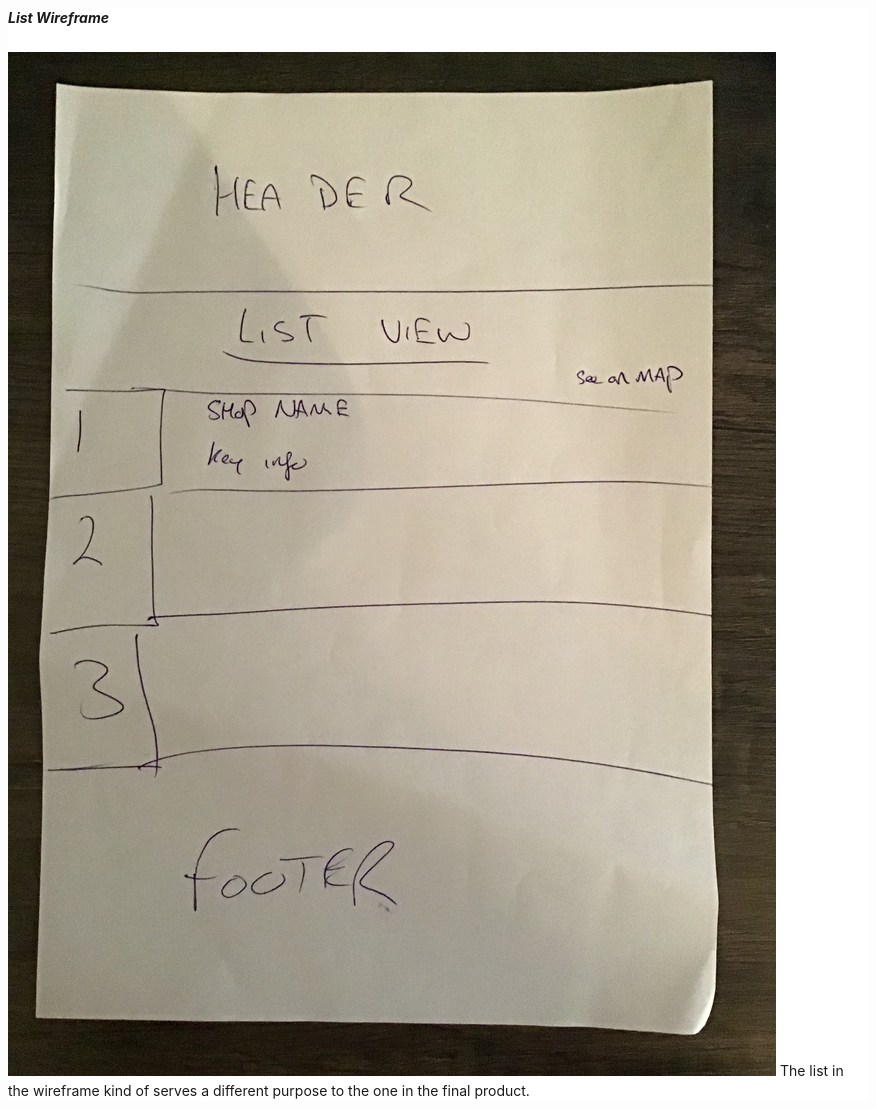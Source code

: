 ##### List Wireframe
![List - wireframe](/readme-assets/wireframes/list-wf.jpg)
The list in the wireframe kind of serves a different purpose to the one in the final product. 
